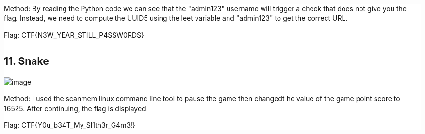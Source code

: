 Method: By reading the Python code we can see that the "admin123" username will trigger a check that does not give you the flag. Instead, we need to compute the UUID5 using the leet variable and "admin123" to get the correct URL.

Flag: CTF{N3W_YEAR_STILL_P4SSW0RDS}


## 11. Snake
<img width="495" alt="image" src="https://github.com/user-attachments/assets/45a8e8c0-2aef-4aef-b179-ca24c7e968fd" />

Method: I used the scanmem linux command line tool to pause the game then changedt he value of the game point score to 16525. After continuing, the flag is displayed.

Flag: CTF{Y0u_b34T_My_Sl1th3r_G4m3!}
